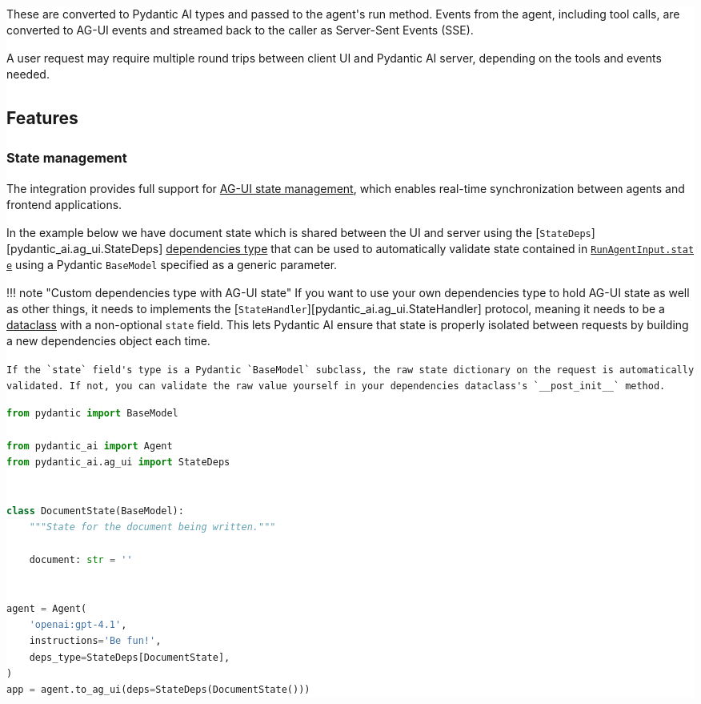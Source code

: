 These are converted to Pydantic AI types and passed to the agent's run method. Events from the agent, including tool calls, are converted to AG-UI events and streamed back to the caller as Server-Sent Events (SSE).

A user request may require multiple round trips between client UI and Pydantic AI
server, depending on the tools and events needed.

## Features

### State management

The integration provides full support for
[AG-UI state management](https://docs.ag-ui.com/concepts/state), which enables
real-time synchronization between agents and frontend applications.

In the example below we have document state which is shared between the UI and
server using the [`StateDeps`][pydantic_ai.ag_ui.StateDeps] [dependencies type](./dependencies.md) that can be used to automatically
validate state contained in [`RunAgentInput.state`](https://docs.ag-ui.com/sdk/js/core/types#runagentinput) using a Pydantic `BaseModel` specified as a generic parameter.

!!! note "Custom dependencies type with AG-UI state"
    If you want to use your own dependencies type to hold AG-UI state as well as other things, it needs to implements the
    [`StateHandler`][pydantic_ai.ag_ui.StateHandler] protocol, meaning it needs to be a [dataclass](https://docs.python.org/3/library/dataclasses.html) with a non-optional `state` field. This lets Pydantic AI ensure that state is properly isolated between requests by building a new dependencies object each time.

    If the `state` field's type is a Pydantic `BaseModel` subclass, the raw state dictionary on the request is automatically validated. If not, you can validate the raw value yourself in your dependencies dataclass's `__post_init__` method.


```python {title="ag_ui_state.py"}
from pydantic import BaseModel

from pydantic_ai import Agent
from pydantic_ai.ag_ui import StateDeps


class DocumentState(BaseModel):
    """State for the document being written."""

    document: str = ''


agent = Agent(
    'openai:gpt-4.1',
    instructions='Be fun!',
    deps_type=StateDeps[DocumentState],
)
app = agent.to_ag_ui(deps=StateDeps(DocumentState()))
```
